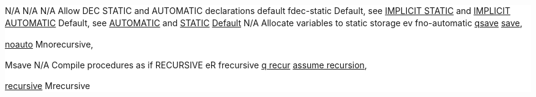    <td>N/A
   </td>
   <td>N/A
   </td>
   <td>N/A
   </td>
  </tr>
  <tr>
   <td>Allow DEC STATIC and AUTOMATIC declarations
   </td>
   <td>default
   </td>
   <td>fdec-static
   </td>
   <td>Default, see <a href="https://www-01.ibm.com/support/docview.wss?uid=swg27024776&aid=1#page=393">IMPLICIT STATIC</a> and <a href="https://www-01.ibm.com/support/docview.wss?uid=swg27024776&aid=1#page=393">IMPLICIT AUTOMATIC</a>
   </td>
   <td>Default, see <a href="https://software.intel.com/en-us/fortran-compiler-developer-guide-and-reference-automatic">AUTOMATIC</a> and <a href="https://software.intel.com/en-us/fortran-compiler-developer-guide-and-reference-static-1#408BC4E6-7AA7-4475-A280-205D34AE2E4F">STATIC</a>
   </td>
   <td><a href="https://www.pgroup.com/doc/pgi15fortref.pdf#page=86">Default</a>
   </td>
   <td>N/A
   </td>
  </tr>
  <tr>
   <td>Allocate variables to static storage
   </td>
   <td>ev
   </td>
   <td>fno-automatic
   </td>
   <td><a href="https://www-01.ibm.com/support/docview.wss?uid=swg27024803&aid=1#page=258">qsave</a>
   </td>
   <td><a href="https://software.intel.com/node/3ed16417-6eed-4e09-9edd-4ae03e77c6cf">save</a>,
<p>
<a href="https://software.intel.com/en-us/fortran-compiler-developer-guide-and-reference-auto">noauto</a>
   </td>
   <td>Mnorecursive,
<p>
Msave
   </td>
   <td>N/A
   </td>
  </tr>
  <tr>
   <td>Compile procedures as if RECURSIVE
   </td>
   <td>eR
   </td>
   <td>frecursive
   </td>
   <td><a href="https://www-01.ibm.com/support/docview.wss?uid=swg27024803&aid=1#page=254">q recur</a>
   </td>
   <td><a href="https://software.intel.com/en-us/fortran-compiler-developer-guide-and-reference-assume">assume recursion</a>,
<p>
<a href="https://software.intel.com/node/1c3820b4-42a1-48ea-887a-2cf39a41ce53">recursive</a>
   </td>
   <td>Mrecursive
   </td>
